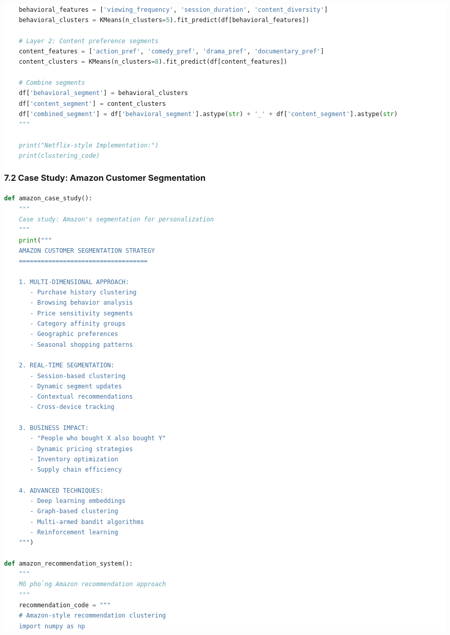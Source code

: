 ```python
    behavioral_features = ['viewing_frequency', 'session_duration', 'content_diversity']
    behavioral_clusters = KMeans(n_clusters=5).fit_predict(df[behavioral_features])
    
    # Layer 2: Content preference segments  
    content_features = ['action_pref', 'comedy_pref', 'drama_pref', 'documentary_pref']
    content_clusters = KMeans(n_clusters=8).fit_predict(df[content_features])
    
    # Combine segments
    df['behavioral_segment'] = behavioral_clusters
    df['content_segment'] = content_clusters
    df['combined_segment'] = df['behavioral_segment'].astype(str) + '_' + df['content_segment'].astype(str)
    """
    
    print("Netflix-style Implementation:")
    print(clustering_code)
```

### 7.2 Case Study: Amazon Customer Segmentation

```python
def amazon_case_study():
    """
    Case study: Amazon's segmentation for personalization
    """
    print("""
    AMAZON CUSTOMER SEGMENTATION STRATEGY
    ===================================
    
    1. MULTI-DIMENSIONAL APPROACH:
       - Purchase history clustering
       - Browsing behavior analysis
       - Price sensitivity segments
       - Category affinity groups
       - Geographic preferences
       - Seasonal shopping patterns
    
    2. REAL-TIME SEGMENTATION:
       - Session-based clustering
       - Dynamic segment updates
       - Contextual recommendations
       - Cross-device tracking
    
    3. BUSINESS IMPACT:
       - "People who bought X also bought Y"
       - Dynamic pricing strategies
       - Inventory optimization
       - Supply chain efficiency
       
    4. ADVANCED TECHNIQUES:
       - Deep learning embeddings
       - Graph-based clustering
       - Multi-armed bandit algorithms
       - Reinforcement learning
    """)

def amazon_recommendation_system():
    """
    Mô phỏng Amazon recommendation approach
    """
    recommendation_code = """
    # Amazon-style recommendation clustering
    import numpy as np
```
